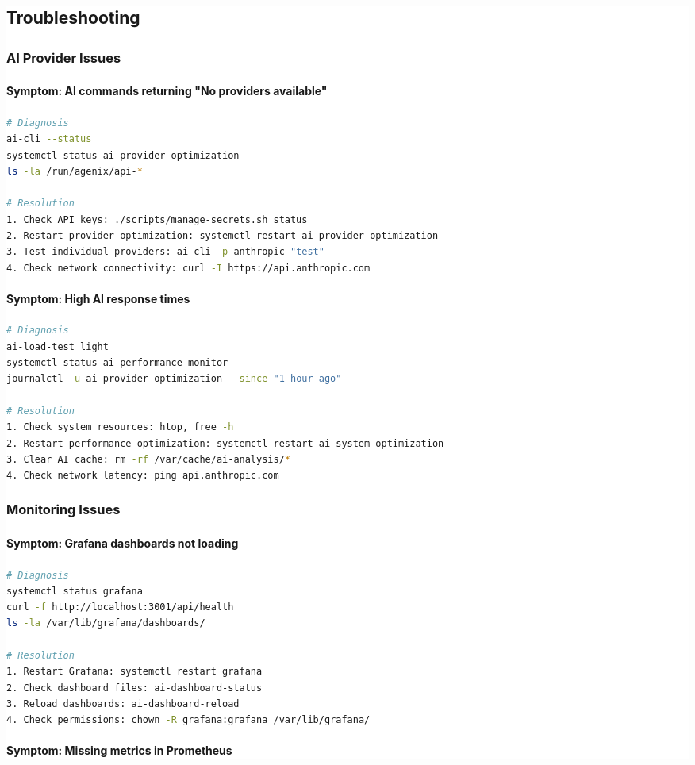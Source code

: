 ## Troubleshooting

### AI Provider Issues

#### Symptom: AI commands returning "No providers available"

```bash
# Diagnosis
ai-cli --status
systemctl status ai-provider-optimization
ls -la /run/agenix/api-*

# Resolution
1. Check API keys: ./scripts/manage-secrets.sh status
2. Restart provider optimization: systemctl restart ai-provider-optimization
3. Test individual providers: ai-cli -p anthropic "test"
4. Check network connectivity: curl -I https://api.anthropic.com
```

#### Symptom: High AI response times

```bash
# Diagnosis
ai-load-test light
systemctl status ai-performance-monitor
journalctl -u ai-provider-optimization --since "1 hour ago"

# Resolution
1. Check system resources: htop, free -h
2. Restart performance optimization: systemctl restart ai-system-optimization
3. Clear AI cache: rm -rf /var/cache/ai-analysis/*
4. Check network latency: ping api.anthropic.com
```

### Monitoring Issues

#### Symptom: Grafana dashboards not loading

```bash
# Diagnosis
systemctl status grafana
curl -f http://localhost:3001/api/health
ls -la /var/lib/grafana/dashboards/

# Resolution
1. Restart Grafana: systemctl restart grafana
2. Check dashboard files: ai-dashboard-status
3. Reload dashboards: ai-dashboard-reload
4. Check permissions: chown -R grafana:grafana /var/lib/grafana/
```

#### Symptom: Missing metrics in Prometheus
